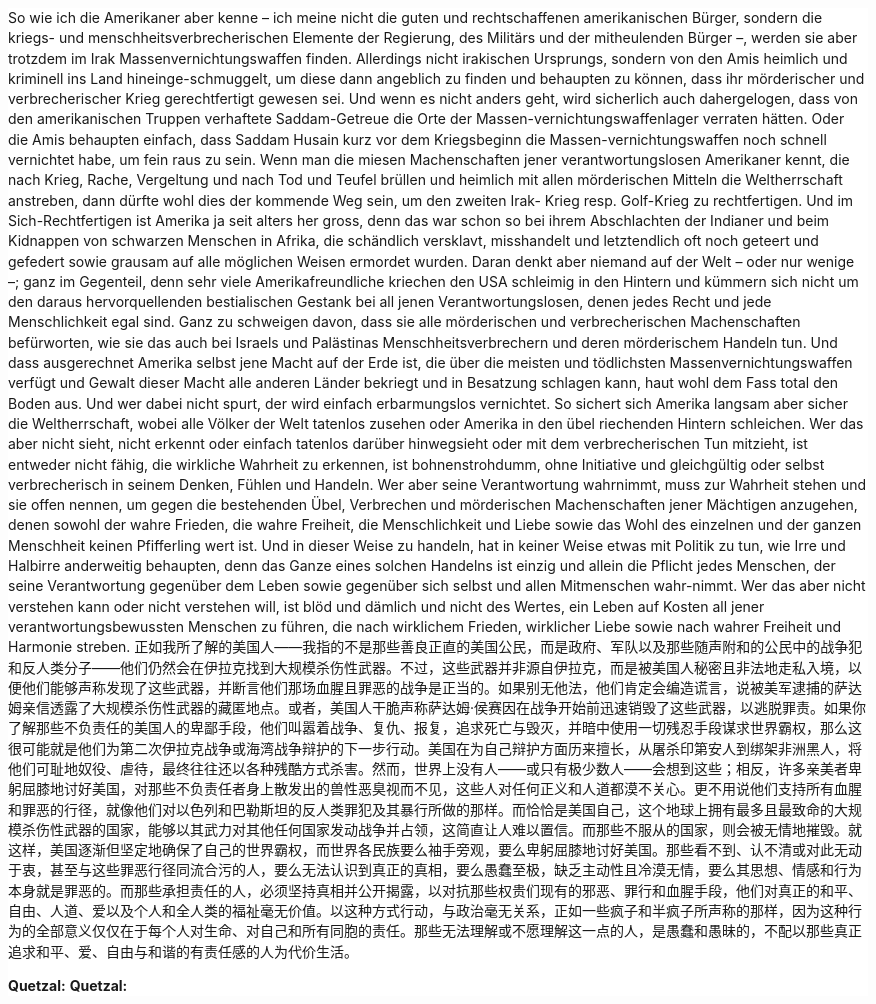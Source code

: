 So wie ich die Amerikaner aber kenne – ich meine nicht die guten und rechtschaffenen amerikanischen Bürger, sondern die kriegs- und menschheitsverbrecherischen Elemente der Regierung, des Militärs und der mitheulenden Bürger –, werden sie aber trotzdem im Irak Massenvernichtungswaffen finden. Allerdings nicht irakischen Ursprungs, sondern von den Amis heimlich und kriminell ins Land hineinge-schmuggelt, um diese dann angeblich zu finden und behaupten zu können, dass ihr mörderischer und verbrecherischer Krieg gerechtfertigt gewesen sei. Und wenn es nicht anders geht, wird sicherlich auch dahergelogen, dass von den amerikanischen Truppen verhaftete Saddam-Getreue die Orte der Massen-vernichtungswaffenlager verraten hätten. Oder die Amis behaupten einfach, dass Saddam Husain kurz vor dem Kriegsbeginn die Massen-vernichtungswaffen noch schnell vernichtet habe, um fein raus zu sein. Wenn man die miesen Machenschaften jener verantwortungslosen Amerikaner kennt, die nach Krieg, Rache, Vergeltung und nach Tod und Teufel brüllen und heimlich mit allen mörderischen Mitteln die Weltherrschaft anstreben, dann dürfte wohl dies der kommende Weg sein, um den zweiten Irak- Krieg resp. Golf-Krieg zu rechtfertigen. Und im Sich-Rechtfertigen ist Amerika ja seit alters her gross, denn das war schon so bei ihrem Abschlachten der Indianer und beim Kidnappen von schwarzen Menschen in Afrika, die schändlich versklavt, misshandelt und letztendlich oft noch geteert und gefedert sowie grausam auf alle möglichen Weisen ermordet wurden. Daran denkt aber niemand auf der Welt – oder nur wenige –; ganz im Gegenteil, denn sehr viele Amerikafreundliche kriechen den USA schleimig in den Hintern und kümmern sich nicht um den daraus hervorquellenden bestialischen Gestank bei all jenen Verantwortungslosen, denen jedes Recht und jede Menschlichkeit egal sind. Ganz zu schweigen davon, dass sie alle mörderischen und verbrecherischen Machenschaften befürworten, wie sie das auch bei Israels und Palästinas Menschheitsverbrechern und deren mörderischem Handeln tun. Und dass ausgerechnet Amerika selbst jene Macht auf der Erde ist, die über die meisten und tödlichsten Massenvernichtungswaffen verfügt und Gewalt dieser Macht alle anderen Länder bekriegt und in Besatzung schlagen kann, haut wohl dem Fass total den Boden aus. Und wer dabei nicht spurt, der wird einfach erbarmungslos vernichtet. So sichert sich Amerika langsam aber sicher die Weltherrschaft, wobei alle Völker der Welt tatenlos zusehen oder Amerika in den übel riechenden Hintern schleichen. Wer das aber nicht sieht, nicht erkennt oder einfach tatenlos darüber hinwegsieht oder mit dem verbrecherischen Tun mitzieht, ist entweder nicht fähig, die wirkliche Wahrheit zu erkennen, ist bohnenstrohdumm, ohne Initiative und gleichgültig oder selbst verbrecherisch in seinem Denken, Fühlen und Handeln. Wer aber seine Verantwortung wahrnimmt, muss zur Wahrheit stehen und sie offen nennen, um gegen die bestehenden Übel, Verbrechen und mörderischen Machenschaften jener Mächtigen anzugehen, denen sowohl der wahre Frieden, die wahre Freiheit, die Menschlichkeit und Liebe sowie das Wohl des einzelnen und der ganzen Menschheit keinen Pfifferling wert ist. Und in dieser Weise zu handeln, hat in keiner Weise etwas mit Politik zu tun, wie Irre und Halbirre anderweitig behaupten, denn das Ganze eines solchen Handelns ist einzig und allein die Pflicht jedes Menschen, der seine Verantwortung gegenüber dem Leben sowie gegenüber sich selbst und allen Mitmenschen wahr-nimmt. Wer das aber nicht verstehen kann oder nicht verstehen will, ist blöd und dämlich und nicht des Wertes, ein Leben auf Kosten all jener verantwortungsbewussten Menschen zu führen, die nach wirklichem Frieden, wirklicher Liebe sowie nach wahrer Freiheit und Harmonie streben.
正如我所了解的美国人——我指的不是那些善良正直的美国公民，而是政府、军队以及那些随声附和的公民中的战争犯和反人类分子——他们仍然会在伊拉克找到大规模杀伤性武器。不过，这些武器并非源自伊拉克，而是被美国人秘密且非法地走私入境，以便他们能够声称发现了这些武器，并断言他们那场血腥且罪恶的战争是正当的。如果别无他法，他们肯定会编造谎言，说被美军逮捕的萨达姆亲信透露了大规模杀伤性武器的藏匿地点。或者，美国人干脆声称萨达姆·侯赛因在战争开始前迅速销毁了这些武器，以逃脱罪责。如果你了解那些不负责任的美国人的卑鄙手段，他们叫嚣着战争、复仇、报复，追求死亡与毁灭，并暗中使用一切残忍手段谋求世界霸权，那么这很可能就是他们为第二次伊拉克战争或海湾战争辩护的下一步行动。美国在为自己辩护方面历来擅长，从屠杀印第安人到绑架非洲黑人，将他们可耻地奴役、虐待，最终往往还以各种残酷方式杀害。然而，世界上没有人——或只有极少数人——会想到这些；相反，许多亲美者卑躬屈膝地讨好美国，对那些不负责任者身上散发出的兽性恶臭视而不见，这些人对任何正义和人道都漠不关心。更不用说他们支持所有血腥和罪恶的行径，就像他们对以色列和巴勒斯坦的反人类罪犯及其暴行所做的那样。而恰恰是美国自己，这个地球上拥有最多且最致命的大规模杀伤性武器的国家，能够以其武力对其他任何国家发动战争并占领，这简直让人难以置信。而那些不服从的国家，则会被无情地摧毁。就这样，美国逐渐但坚定地确保了自己的世界霸权，而世界各民族要么袖手旁观，要么卑躬屈膝地讨好美国。那些看不到、认不清或对此无动于衷，甚至与这些罪恶行径同流合污的人，要么无法认识到真正的真相，要么愚蠢至极，缺乏主动性且冷漠无情，要么其思想、情感和行为本身就是罪恶的。而那些承担责任的人，必须坚持真相并公开揭露，以对抗那些权贵们现有的邪恶、罪行和血腥手段，他们对真正的和平、自由、人道、爱以及个人和全人类的福祉毫无价值。以这种方式行动，与政治毫无关系，正如一些疯子和半疯子所声称的那样，因为这种行为的全部意义仅仅在于每个人对生命、对自己和所有同胞的责任。那些无法理解或不愿理解这一点的人，是愚蠢和愚昧的，不配以那些真正追求和平、爱、自由与和谐的有责任感的人为代价生活。

**Quetzal:**
**Quetzal:**
